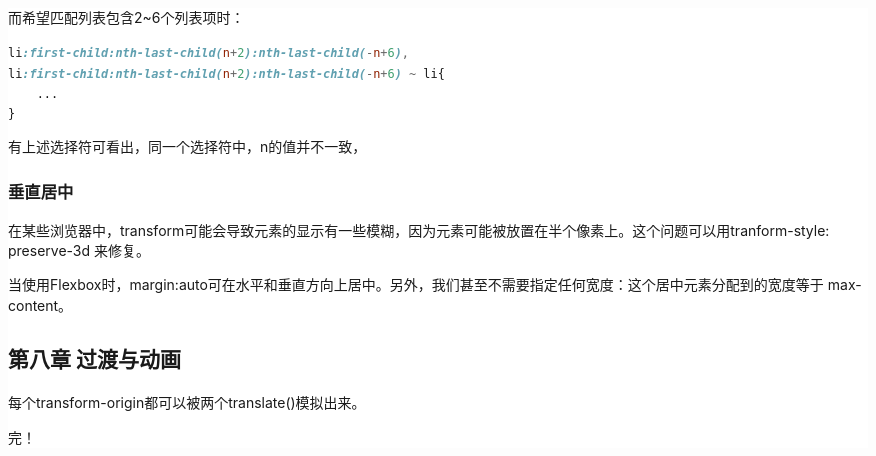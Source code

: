 而希望匹配列表包含2~6个列表项时：
```css
li:first-child:nth-last-child(n+2):nth-last-child(-n+6), 
li:first-child:nth-last-child(n+2):nth-last-child(-n+6) ~ li{
    ...
}
```
有上述选择符可看出，同一个选择符中，n的值并不一致，

### 垂直居中
在某些浏览器中，transform可能会导致元素的显示有一些模糊，因为元素可能被放置在半个像素上。这个问题可以用tranform-style: preserve-3d 来修复。

当使用Flexbox时，margin:auto可在水平和垂直方向上居中。另外，我们甚至不需要指定任何宽度：这个居中元素分配到的宽度等于 max-content。

## 第八章 过渡与动画
每个transform-origin都可以被两个translate()模拟出来。


完！

  [1]: http://7xq7nb.com1.z0.glb.clouddn.com/%E6%B8%90%E5%8F%98%E8%A7%92%E5%BA%A6.jpg